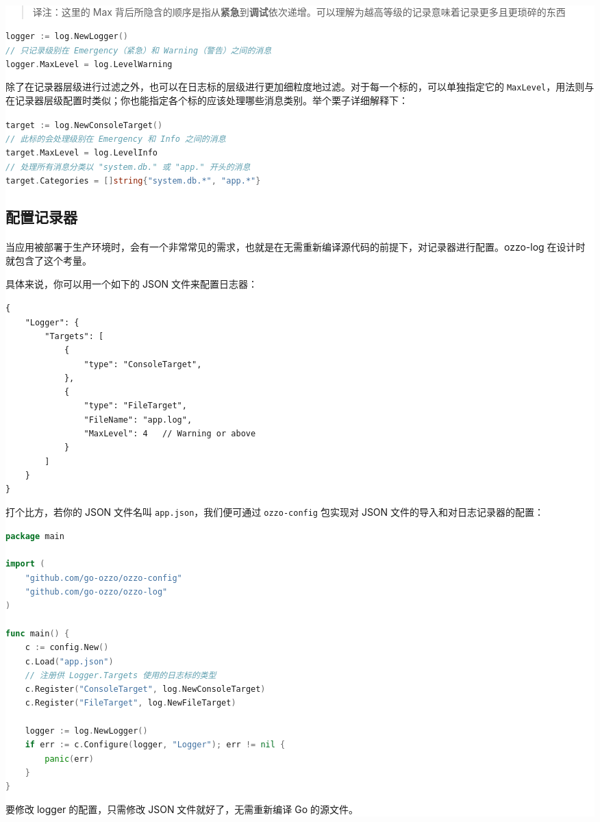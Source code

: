 > 译注：这里的 Max 背后所隐含的顺序是指从**紧急**到**调试**依次递增。可以理解为越高等级的记录意味着记录更多且更琐碎的东西

```go
logger := log.NewLogger()
// 只记录级别在 Emergency（紧急）和 Warning（警告）之间的消息
logger.MaxLevel = log.LevelWarning
```

除了在记录器层级进行过滤之外，也可以在日志标的层级进行更加细粒度地过滤。对于每一个标的，可以单独指定它的 
`MaxLevel`，用法则与在记录器层级配置时类似；你也能指定各个标的应该处理哪些消息类别。举个栗子详细解释下：

```go
target := log.NewConsoleTarget()
// 此标的会处理级别在 Emergency 和 Info 之间的消息
target.MaxLevel = log.LevelInfo
// 处理所有消息分类以 "system.db." 或 "app." 开头的消息
target.Categories = []string{"system.db.*", "app.*"}
```

## 配置记录器

当应用被部署于生产环境时，会有一个非常常见的需求，也就是在无需重新编译源代码的前提下，对记录器进行配置。ozzo-log 
在设计时就包含了这个考量。

具体来说，你可以用一个如下的 JSON 文件来配置日志器：

```
{
	"Logger": {
		"Targets": [
			{
				"type": "ConsoleTarget",
			},
			{
				"type": "FileTarget",
				"FileName": "app.log",
				"MaxLevel": 4   // Warning or above
			}
		]
	}
}
```

打个比方，若你的 JSON 文件名叫 `app.json`，我们便可通过 `ozzo-config` 包实现对 JSON 文件的导入和对日志记录器的配置：

```go
package main

import (
	"github.com/go-ozzo/ozzo-config"
	"github.com/go-ozzo/ozzo-log"
)

func main() {
	c := config.New()
	c.Load("app.json")
	// 注册供 Logger.Targets 使用的日志标的类型
	c.Register("ConsoleTarget", log.NewConsoleTarget)
	c.Register("FileTarget", log.NewFileTarget)

	logger := log.NewLogger()
	if err := c.Configure(logger, "Logger"); err != nil {
		panic(err)
	}
}
```

要修改 logger 的配置，只需修改 JSON 文件就好了，无需重新编译 Go 的源文件。